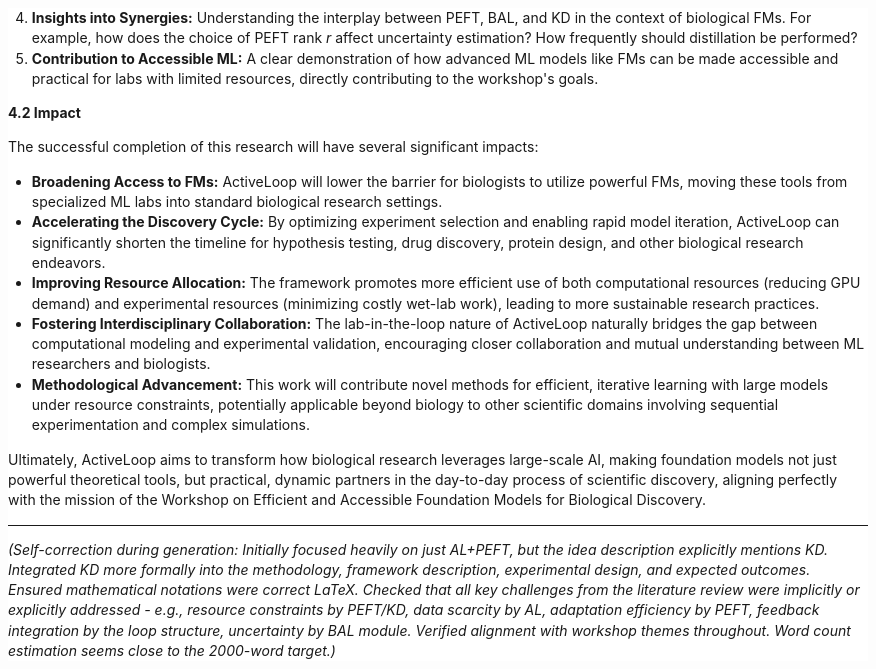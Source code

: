 4.  **Insights into Synergies:** Understanding the interplay between PEFT, BAL, and KD in the context of biological FMs. For example, how does the choice of PEFT rank $r$ affect uncertainty estimation? How frequently should distillation be performed?
5.  **Contribution to Accessible ML:** A clear demonstration of how advanced ML models like FMs can be made accessible and practical for labs with limited resources, directly contributing to the workshop's goals.

**4.2 Impact**

The successful completion of this research will have several significant impacts:

*   **Broadening Access to FMs:** ActiveLoop will lower the barrier for biologists to utilize powerful FMs, moving these tools from specialized ML labs into standard biological research settings.
*   **Accelerating the Discovery Cycle:** By optimizing experiment selection and enabling rapid model iteration, ActiveLoop can significantly shorten the timeline for hypothesis testing, drug discovery, protein design, and other biological research endeavors.
*   **Improving Resource Allocation:** The framework promotes more efficient use of both computational resources (reducing GPU demand) and experimental resources (minimizing costly wet-lab work), leading to more sustainable research practices.
*   **Fostering Interdisciplinary Collaboration:** The lab-in-the-loop nature of ActiveLoop naturally bridges the gap between computational modeling and experimental validation, encouraging closer collaboration and mutual understanding between ML researchers and biologists.
*   **Methodological Advancement:** This work will contribute novel methods for efficient, iterative learning with large models under resource constraints, potentially applicable beyond biology to other scientific domains involving sequential experimentation and complex simulations.

Ultimately, ActiveLoop aims to transform how biological research leverages large-scale AI, making foundation models not just powerful theoretical tools, but practical, dynamic partners in the day-to-day process of scientific discovery, aligning perfectly with the mission of the Workshop on Efficient and Accessible Foundation Models for Biological Discovery.

---
*(Self-correction during generation: Initially focused heavily on just AL+PEFT, but the idea description explicitly mentions KD. Integrated KD more formally into the methodology, framework description, experimental design, and expected outcomes. Ensured mathematical notations were correct LaTeX. Checked that all key challenges from the literature review were implicitly or explicitly addressed - e.g., resource constraints by PEFT/KD, data scarcity by AL, adaptation efficiency by PEFT, feedback integration by the loop structure, uncertainty by BAL module. Verified alignment with workshop themes throughout. Word count estimation seems close to the 2000-word target.)*